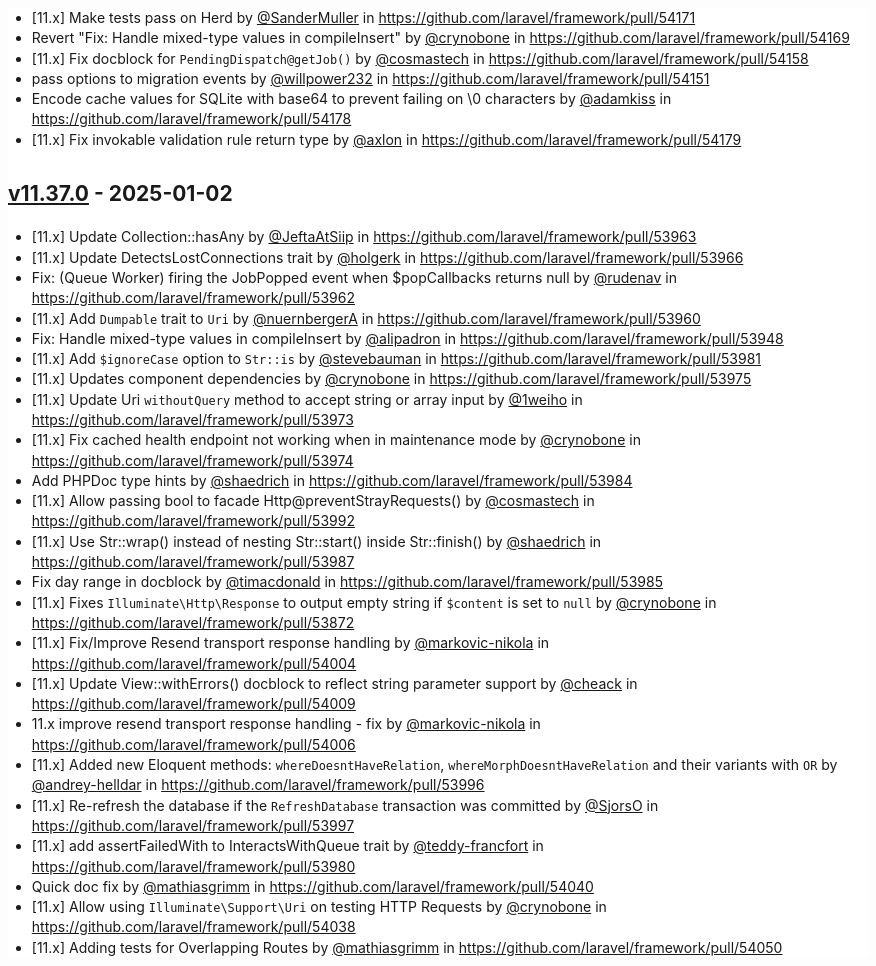 * [11.x] Make tests pass on Herd by [@SanderMuller](https://github.com/SanderMuller) in https://github.com/laravel/framework/pull/54171
* Revert "Fix: Handle mixed-type values in compileInsert" by [@crynobone](https://github.com/crynobone) in https://github.com/laravel/framework/pull/54169
* [11.x] Fix docblock for `PendingDispatch@getJob()` by [@cosmastech](https://github.com/cosmastech) in https://github.com/laravel/framework/pull/54158
* pass options to migration events by [@willpower232](https://github.com/willpower232) in https://github.com/laravel/framework/pull/54151
* Encode cache values for SQLite with base64 to prevent failing on \0 characters by [@adamkiss](https://github.com/adamkiss) in https://github.com/laravel/framework/pull/54178
* [11.x] Fix invokable validation rule return type by [@axlon](https://github.com/axlon) in https://github.com/laravel/framework/pull/54179

## [v11.37.0](https://github.com/laravel/framework/compare/v11.36.1...v11.37.0) - 2025-01-02

* [11.x] Update Collection::hasAny by [@JeftaAtSiip](https://github.com/JeftaAtSiip) in https://github.com/laravel/framework/pull/53963
* [11.x] Update DetectsLostConnections trait by [@holgerk](https://github.com/holgerk) in https://github.com/laravel/framework/pull/53966
* Fix: (Queue Worker) firing the JobPopped event when $popCallbacks returns null by [@rudenav](https://github.com/rudenav) in https://github.com/laravel/framework/pull/53962
* [11.x] Add `Dumpable` trait to `Uri` by [@nuernbergerA](https://github.com/nuernbergerA) in https://github.com/laravel/framework/pull/53960
* Fix: Handle mixed-type values in compileInsert by [@alipadron](https://github.com/alipadron) in https://github.com/laravel/framework/pull/53948
* [11.x] Add `$ignoreCase` option to `Str::is` by [@stevebauman](https://github.com/stevebauman) in https://github.com/laravel/framework/pull/53981
* [11.x] Updates component dependencies  by [@crynobone](https://github.com/crynobone) in https://github.com/laravel/framework/pull/53975
* [11.x] Update Uri `withoutQuery` method to accept string or array input by [@1weiho](https://github.com/1weiho) in https://github.com/laravel/framework/pull/53973
* [11.x] Fix cached health endpoint not working when in maintenance mode by [@crynobone](https://github.com/crynobone) in https://github.com/laravel/framework/pull/53974
* Add PHPDoc type hints by [@shaedrich](https://github.com/shaedrich) in https://github.com/laravel/framework/pull/53984
* [11.x] Allow passing bool to facade Http@preventStrayRequests() by [@cosmastech](https://github.com/cosmastech) in https://github.com/laravel/framework/pull/53992
* [11.x] Use Str::wrap() instead of nesting Str::start() inside Str::finish() by [@shaedrich](https://github.com/shaedrich) in https://github.com/laravel/framework/pull/53987
* Fix day range in docblock by [@timacdonald](https://github.com/timacdonald) in https://github.com/laravel/framework/pull/53985
* [11.x] Fixes `Illuminate\Http\Response` to output empty string if `$content` is set to `null` by [@crynobone](https://github.com/crynobone) in https://github.com/laravel/framework/pull/53872
* [11.x] Fix/Improve Resend transport response handling by [@markovic-nikola](https://github.com/markovic-nikola) in https://github.com/laravel/framework/pull/54004
* [11.x] Update View::withErrors() docblock to reflect string parameter support by [@cheack](https://github.com/cheack) in https://github.com/laravel/framework/pull/54009
* 11.x improve resend transport response handling - fix by [@markovic-nikola](https://github.com/markovic-nikola) in https://github.com/laravel/framework/pull/54006
* [11.x] Added new Eloquent methods: `whereDoesntHaveRelation`, `whereMorphDoesntHaveRelation` and their variants with `OR` by [@andrey-helldar](https://github.com/andrey-helldar) in https://github.com/laravel/framework/pull/53996
* [11.x] Re-refresh the database if the `RefreshDatabase` transaction was committed by [@SjorsO](https://github.com/SjorsO) in https://github.com/laravel/framework/pull/53997
* [11.x] add assertFailedWith to InteractsWithQueue trait by [@teddy-francfort](https://github.com/teddy-francfort) in https://github.com/laravel/framework/pull/53980
* Quick doc fix by [@mathiasgrimm](https://github.com/mathiasgrimm) in https://github.com/laravel/framework/pull/54040
* [11.x] Allow using `Illuminate\Support\Uri` on testing HTTP Requests by [@crynobone](https://github.com/crynobone) in https://github.com/laravel/framework/pull/54038
* [11.x] Adding tests for Overlapping Routes by [@mathiasgrimm](https://github.com/mathiasgrimm) in https://github.com/laravel/framework/pull/54050